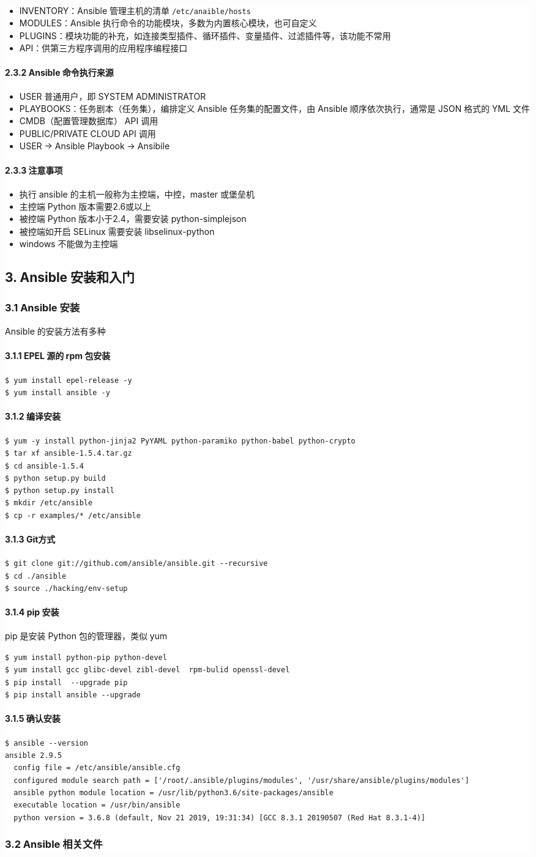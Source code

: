 - INVENTORY：Ansible 管理主机的清单 `/etc/anaible/hosts`
- MODULES：Ansible 执行命令的功能模块，多数为内置核心模块，也可自定义
- PLUGINS：模块功能的补充，如连接类型插件、循环插件、变量插件、过滤插件等，该功能不常用
- API：供第三方程序调用的应用程序编程接口
#### 2.3.2 Ansible 命令执行来源
- USER 普通用户，即 SYSTEM ADMINISTRATOR
- PLAYBOOKS：任务剧本（任务集），编排定义 Ansible 任务集的配置文件，由 Ansible 顺序依次执行，通常是 JSON 格式的 YML 文件
- CMDB（配置管理数据库） API 调用
- PUBLIC/PRIVATE CLOUD API 调用
- USER -> Ansible Playbook -> Ansibile
#### 2.3.3 注意事项
- 执行 ansible 的主机一般称为主控端，中控，master 或堡垒机
- 主控端 Python 版本需要2.6或以上
- 被控端 Python 版本小于2.4，需要安装 python-simplejson
- 被控端如开启 SELinux 需要安装 libselinux-python
- windows 不能做为主控端
## 3. Ansible 安装和入门
### 3.1 Ansible 安装
Ansible 的安装方法有多种
#### 3.1.1 EPEL 源的 rpm 包安装
```shell
$ yum install epel-release -y
$ yum install ansible -y
```
#### 3.1.2 编译安装
```shell
$ yum -y install python-jinja2 PyYAML python-paramiko python-babel python-crypto
$ tar xf ansible-1.5.4.tar.gz
$ cd ansible-1.5.4
$ python setup.py build
$ python setup.py install
$ mkdir /etc/ansible
$ cp -r examples/* /etc/ansible
```
#### 3.1.3 Git方式
```shell
$ git clone git://github.com/ansible/ansible.git --recursive
$ cd ./ansible
$ source ./hacking/env-setup
```
#### 3.1.4 pip 安装
pip 是安装 Python 包的管理器，类似 yum
```shell
$ yum install python-pip python-devel
$ yum install gcc glibc-devel zibl-devel  rpm-bulid openssl-devel
$ pip install  --upgrade pip
$ pip install ansible --upgrade
```
#### 3.1.5 确认安装
```shell
$ ansible --version
ansible 2.9.5
  config file = /etc/ansible/ansible.cfg
  configured module search path = ['/root/.ansible/plugins/modules', '/usr/share/ansible/plugins/modules']
  ansible python module location = /usr/lib/python3.6/site-packages/ansible
  executable location = /usr/bin/ansible
  python version = 3.6.8 (default, Nov 21 2019, 19:31:34) [GCC 8.3.1 20190507 (Red Hat 8.3.1-4)]
```
### 3.2 Ansible 相关文件
